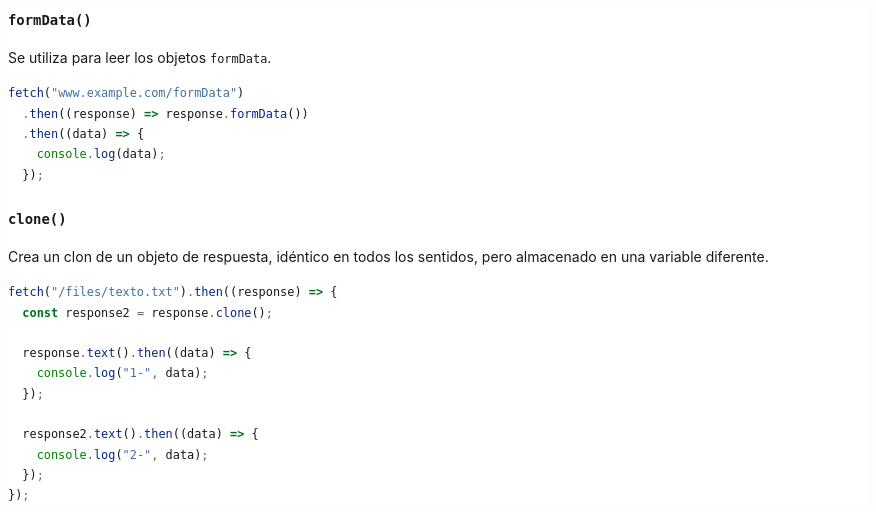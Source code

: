 ### `form​Data()`

Se utiliza para leer los objetos `formData`.

```js
fetch("www.example.com/formData")
  .then((response) => response.form​Data())
  .then((data) => {
    console.log(data);
  });
```

### `clone()`

Crea un clon de un objeto de respuesta, idéntico en todos los sentidos, pero almacenado en una variable diferente.

```js
fetch("/files/texto.txt").then((response) => {
  const response2 = response.clone();

  response.text().then((data) => {
    console.log("1-", data);
  });

  response2.text().then((data) => {
    console.log("2-", data);
  });
});
```

